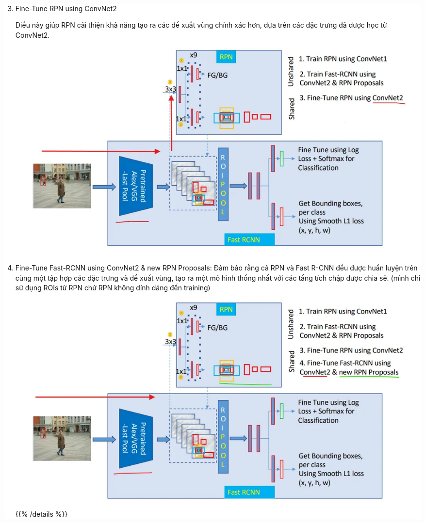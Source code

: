 3. Fine-Tune RPN using ConvNet2
    
    Điều này giúp RPN cải thiện khả năng tạo ra các đề xuất vùng chính xác hơn, dựa trên các đặc trưng đã được học từ ConvNet2.

    ![alt text](image-58.png)

4. Fine-Tune Fast-RCNN using ConvNet2 & new RPN Proposals: Đảm bảo rằng cả RPN và Fast R-CNN đều được huấn luyện trên cùng một tập hợp các đặc trưng và đề xuất vùng, tạo ra một mô hình thống nhất với các tầng tích chập được chia sẻ. (mình chỉ sử dụng ROIs từ RPN chứ RPN không dính dáng đến training)

    ![alt text](image-59.png)
{{% /details %}}
